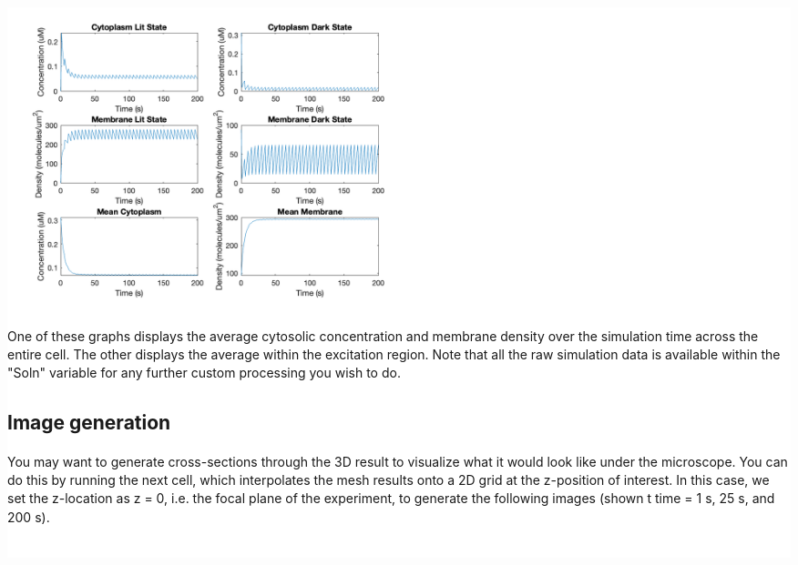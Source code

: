 <a href="url"><img src="https://github.com/brianchowlab/BcLOV4-FEM/blob/main/Examples/Example2/Images/OutsideROI.png?raw=true" align="center" width="450" ></a>
<br/>

One of these graphs displays the average cytosolic concentration and membrane density over the simulation time across the entire cell. The other displays the average within the excitation region. Note that all the raw simulation data is available within the "Soln" variable for any further custom processing you wish to do.

## Image generation
You may want to generate cross-sections through the 3D result to visualize what it would look like under the microscope. You can do this by running the next cell, which interpolates the mesh results onto a 2D grid at the z-position of interest. In this case, we set the z-location as z = 0, i.e. the focal plane of the experiment, to generate the following images (shown t time = 1 s, 25 s, and 200 s).

<br/>